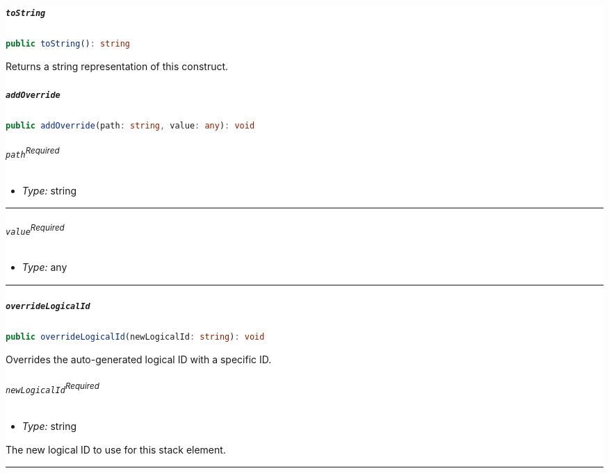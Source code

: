 
##### `toString` <a name="toString" id="rhizo-co-terraform-provider-oci.dataOciOsubUsageComputedUsageAggregateds.DataOciOsubUsageComputedUsageAggregateds.toString"></a>

```typescript
public toString(): string
```

Returns a string representation of this construct.

##### `addOverride` <a name="addOverride" id="rhizo-co-terraform-provider-oci.dataOciOsubUsageComputedUsageAggregateds.DataOciOsubUsageComputedUsageAggregateds.addOverride"></a>

```typescript
public addOverride(path: string, value: any): void
```

###### `path`<sup>Required</sup> <a name="path" id="rhizo-co-terraform-provider-oci.dataOciOsubUsageComputedUsageAggregateds.DataOciOsubUsageComputedUsageAggregateds.addOverride.parameter.path"></a>

- *Type:* string

---

###### `value`<sup>Required</sup> <a name="value" id="rhizo-co-terraform-provider-oci.dataOciOsubUsageComputedUsageAggregateds.DataOciOsubUsageComputedUsageAggregateds.addOverride.parameter.value"></a>

- *Type:* any

---

##### `overrideLogicalId` <a name="overrideLogicalId" id="rhizo-co-terraform-provider-oci.dataOciOsubUsageComputedUsageAggregateds.DataOciOsubUsageComputedUsageAggregateds.overrideLogicalId"></a>

```typescript
public overrideLogicalId(newLogicalId: string): void
```

Overrides the auto-generated logical ID with a specific ID.

###### `newLogicalId`<sup>Required</sup> <a name="newLogicalId" id="rhizo-co-terraform-provider-oci.dataOciOsubUsageComputedUsageAggregateds.DataOciOsubUsageComputedUsageAggregateds.overrideLogicalId.parameter.newLogicalId"></a>

- *Type:* string

The new logical ID to use for this stack element.

---

